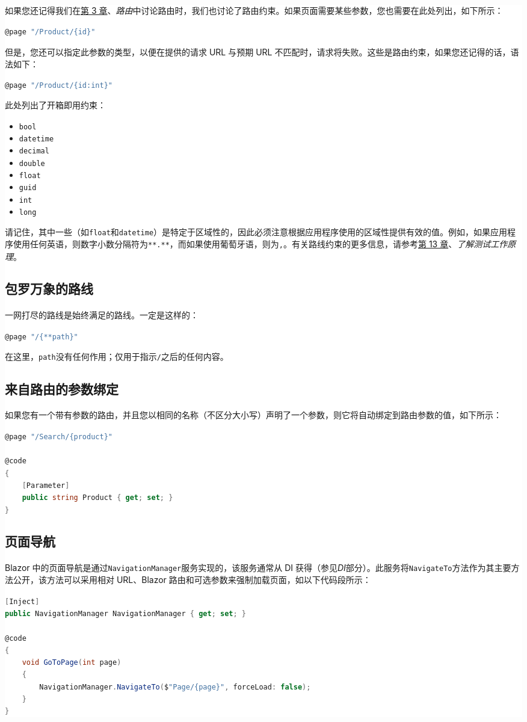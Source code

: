 如果您还记得我们在[第 3 章](03.html)、*路由*中讨论路由时，我们也讨论了路由约束。如果页面需要某些参数，您也需要在此处列出，如下所示：

```cs
@page "/Product/{id}"
```

但是，您还可以指定此参数的类型，以便在提供的请求 URL 与预期 URL 不匹配时，请求将失败。这些是路由约束，如果您还记得的话，语法如下：

```cs
@page "/Product/{id:int}"
```

此处列出了开箱即用约束：

*   `bool`
*   `datetime`
*   `decimal`
*   `double`
*   `float`
*   `guid`
*   `int`
*   `long`

请记住，其中一些（如`float`和`datetime`）是特定于区域性的，因此必须注意根据应用程序使用的区域性提供有效的值。例如，如果应用程序使用任何英语，则数字小数分隔符为`**.**`，而如果使用葡萄牙语，则为`,`。有关路线约束的更多信息，请参考[第 13 章](13.html)、*了解测试工作原理*。

## 包罗万象的路线

一网打尽的路线是始终满足的路线。一定是这样的：

```cs
@page "/{**path}"
```

在这里，`path`没有任何作用；仅用于指示`/`之后的任何内容。

## 来自路由的参数绑定

如果您有一个带有参数的路由，并且您以相同的名称（不区分大小写）声明了一个参数，则它将自动绑定到路由参数的值，如下所示：

```cs
@page "/Search/{product}"

@code
{
    [Parameter]
    public string Product { get; set; }
}
```

## 页面导航

Blazor 中的页面导航是通过`NavigationManager`服务实现的，该服务通常从 DI 获得（参见*DI*部分）。此服务将`NavigateTo`方法作为其主要方法公开，该方法可以采用相对 URL、Blazor 路由和可选参数来强制加载页面，如以下代码段所示：

```cs
[Inject]
public NavigationManager NavigationManager { get; set; }

@code
{
    void GoToPage(int page)
    {
        NavigationManager.NavigateTo($"Page/{page}", forceLoad: false);
    }
}
```
